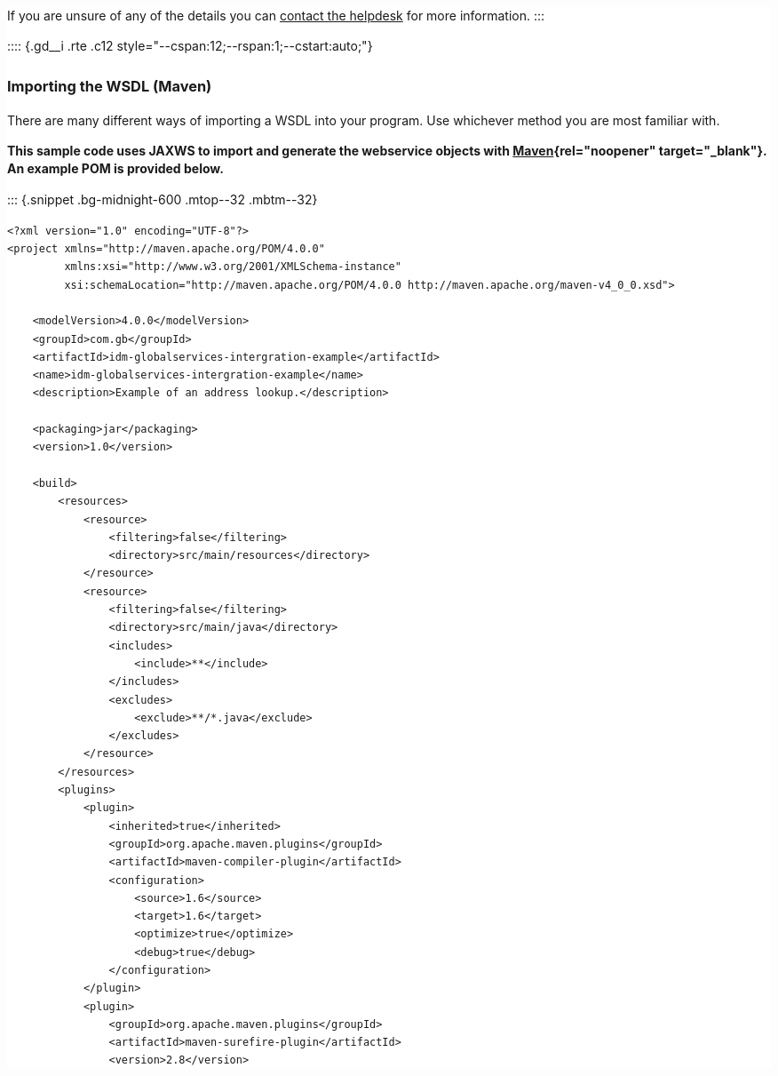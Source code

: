 If you are unsure of any of the details you can [contact the
helpdesk](/en-gb/contact/customer-support/ "Customer support") for more
information.
:::

:::: {.gd__i .rte .c12 style="--cspan:12;--rspan:1;--cstart:auto;"}
### Importing the WSDL (Maven)

There are many different ways of importing a WSDL into your program. Use
whichever method you are most familiar with.

**This sample code uses JAXWS to import and generate the webservice
objects with [Maven](http://maven.apache.org/){rel="noopener"
target="_blank"}. An example POM is provided below.**

::: {.snippet .bg-midnight-600 .mtop--32 .mbtm--32}
``` {.line-numbers .language-xml .bg-midnight-600}
<?xml version="1.0" encoding="UTF-8"?>
<project xmlns="http://maven.apache.org/POM/4.0.0"
         xmlns:xsi="http://www.w3.org/2001/XMLSchema-instance"
         xsi:schemaLocation="http://maven.apache.org/POM/4.0.0 http://maven.apache.org/maven-v4_0_0.xsd">
 
    <modelVersion>4.0.0</modelVersion>
    <groupId>com.gb</groupId>
    <artifactId>idm-globalservices-intergration-example</artifactId>
    <name>idm-globalservices-intergration-example</name>
    <description>Example of an address lookup.</description>
 
    <packaging>jar</packaging>
    <version>1.0</version>
 
    <build>
        <resources>
            <resource>
                <filtering>false</filtering>
                <directory>src/main/resources</directory>
            </resource>
            <resource>
                <filtering>false</filtering>
                <directory>src/main/java</directory>
                <includes>
                    <include>**</include>
                </includes>
                <excludes>
                    <exclude>**/*.java</exclude>
                </excludes>
            </resource>
        </resources>
        <plugins>
            <plugin>
                <inherited>true</inherited>
                <groupId>org.apache.maven.plugins</groupId>
                <artifactId>maven-compiler-plugin</artifactId>
                <configuration>
                    <source>1.6</source>
                    <target>1.6</target>
                    <optimize>true</optimize>
                    <debug>true</debug>
                </configuration>
            </plugin>
            <plugin>
                <groupId>org.apache.maven.plugins</groupId>
                <artifactId>maven-surefire-plugin</artifactId>
                <version>2.8</version>
```